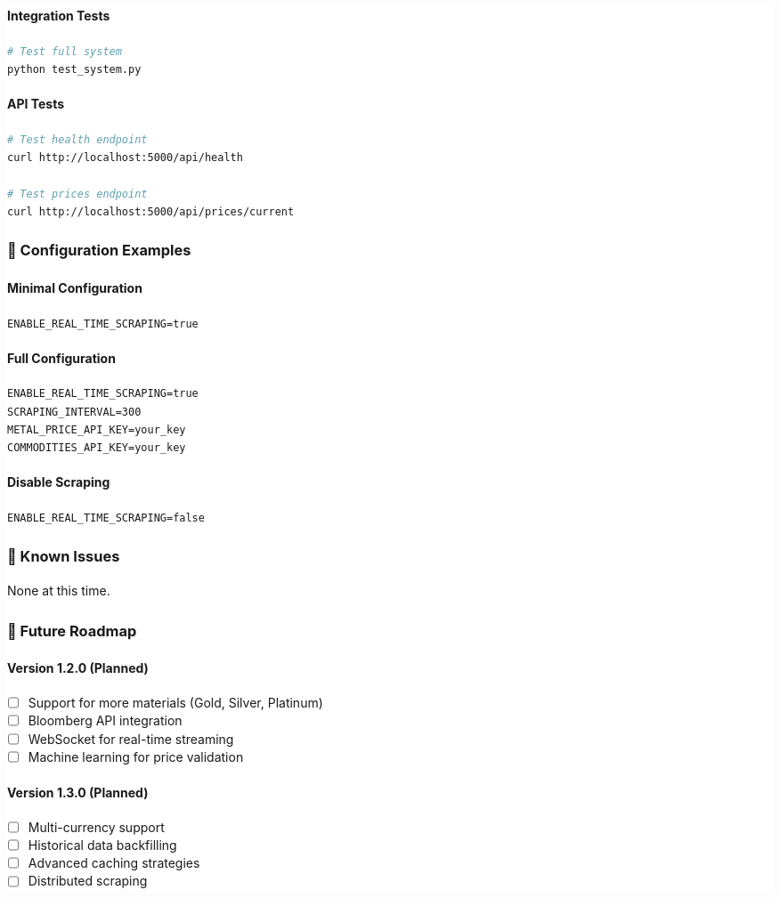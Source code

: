 #### Integration Tests
```bash
# Test full system
python test_system.py
```

#### API Tests
```bash
# Test health endpoint
curl http://localhost:5000/api/health

# Test prices endpoint
curl http://localhost:5000/api/prices/current
```

### 📝 Configuration Examples

#### Minimal Configuration
```env
ENABLE_REAL_TIME_SCRAPING=true
```

#### Full Configuration
```env
ENABLE_REAL_TIME_SCRAPING=true
SCRAPING_INTERVAL=300
METAL_PRICE_API_KEY=your_key
COMMODITIES_API_KEY=your_key
```

#### Disable Scraping
```env
ENABLE_REAL_TIME_SCRAPING=false
```

### 🐛 Known Issues

None at this time.

### 🔮 Future Roadmap

#### Version 1.2.0 (Planned)
- [ ] Support for more materials (Gold, Silver, Platinum)
- [ ] Bloomberg API integration
- [ ] WebSocket for real-time streaming
- [ ] Machine learning for price validation

#### Version 1.3.0 (Planned)
- [ ] Multi-currency support
- [ ] Historical data backfilling
- [ ] Advanced caching strategies
- [ ] Distributed scraping
